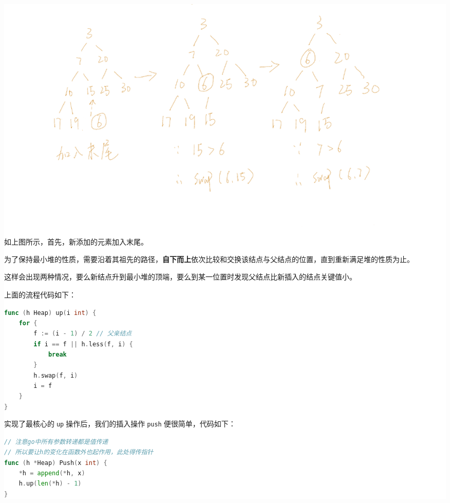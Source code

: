 ![up](image/up.png)

如上图所示，首先，新添加的元素加入末尾。

为了保持最小堆的性质，需要沿着其祖先的路径，**自下而上**依次比较和交换该结点与父结点的位置，直到重新满足堆的性质为止。

这样会出现两种情况，要么新结点升到最小堆的顶端，要么到某一位置时发现父结点比新插入的结点关键值小。

上面的流程代码如下：

```go
func (h Heap) up(i int) {
	for {
		f := (i - 1) / 2 // 父亲结点
		if i == f || h.less(f, i) {
			break
		}
		h.swap(f, i)
		i = f
	}
}
```

实现了最核心的 ```up``` 操作后，我们的插入操作 ```push``` 便很简单，代码如下：

```go
// 注意go中所有参数转递都是值传递
// 所以要让h的变化在函数外也起作用，此处得传指针
func (h *Heap) Push(x int) {
	*h = append(*h, x)
	h.up(len(*h) - 1)
}
```
